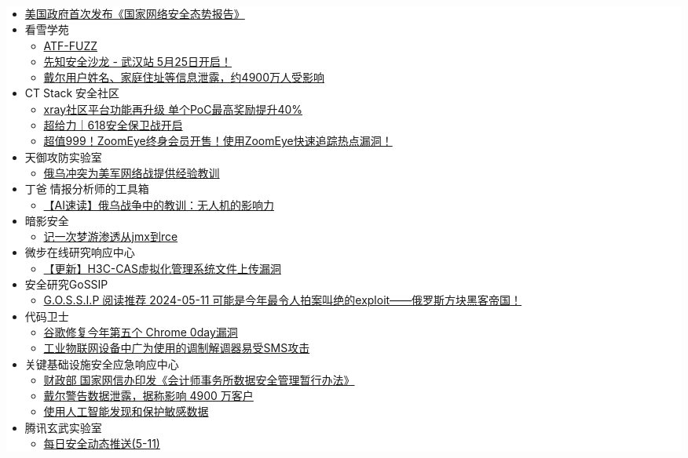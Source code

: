   - [美国政府首次发布《国家网络安全态势报告》](https://mp.weixin.qq.com/s?__biz=MzI4NDY2MDMwMw==&mid=2247511593&idx=2&sn=548fa403e9139da6a8f06ae2999dc1db&chksm=ebfae909dc8d601f75d7188cc25b85d83527a792e623cc63498d03cfb9f39886055ef2695c52&scene=58&subscene=0#rd)
- 看雪学苑
  - [ATF-FUZZ](https://mp.weixin.qq.com/s?__biz=MjM5NTc2MDYxMw==&mid=2458554341&idx=1&sn=6755dbe6ed0d8ccd6ca2b7cf31be33fd&chksm=b18dbf6f86fa3679e5764443a6bd014d7fb305f0e7245fef913e51048b3fef7517d73d11c885&scene=58&subscene=0#rd)
  - [先知安全沙龙 - 武汉站 5月25日开启！](https://mp.weixin.qq.com/s?__biz=MjM5NTc2MDYxMw==&mid=2458554341&idx=2&sn=0ed87ef8cae64cff43a327ef28ea5fbd&chksm=b18dbf6f86fa3679074314c68dec483419bcf57b87c617d7f59feaa22256237d077fe2d1bc2e&scene=58&subscene=0#rd)
  - [戴尔用户姓名、家庭住址等信息泄露，约4900万人受影响](https://mp.weixin.qq.com/s?__biz=MjM5NTc2MDYxMw==&mid=2458554341&idx=3&sn=bfca4283ae11ecb0d54f0942ac4b6892&chksm=b18dbf6f86fa367936b0dad4f1c29a7e226116738c76d6e3ba598d46a223c93a52ce4f8afa68&scene=58&subscene=0#rd)
- CT Stack 安全社区
  - [xray社区平台功能再升级 单个PoC最高奖励提升40%](https://mp.weixin.qq.com/s?__biz=MzIzOTE1ODczMg==&mid=2247499063&idx=1&sn=2ab6cc91c1d912af75bf0cc10e49ba07&chksm=e92ce994de5b6082f88af797d97cc6d337a7431d0783d107c8e7d4793041329bc73a1bc05898&scene=58&subscene=0#rd)
  - [超给力｜618安全保卫战开启](https://mp.weixin.qq.com/s?__biz=MzIzOTE1ODczMg==&mid=2247499063&idx=2&sn=56ea62470ced3cb3effa8f78a3d60486&chksm=e92ce994de5b60822de62658579df21d49c68eff9d57350e640b778f374b369b4e4315f89555&scene=58&subscene=0#rd)
  - [超值999！ZoomEye终身会员开售！使用ZoomEye快速追踪热点漏洞！](https://mp.weixin.qq.com/s?__biz=MzIzOTE1ODczMg==&mid=2247499063&idx=3&sn=7917fee83895985056f762dcfb71b3a3&chksm=e92ce994de5b608262b00b61f6e1443ea752999ca1d90b3870309bd3dd725c3973a0c76866d0&scene=58&subscene=0#rd)
- 天御攻防实验室
  - [俄乌冲突为美军网络战提供经验教训](https://mp.weixin.qq.com/s?__biz=MzU0MzgyMzM2Nw==&mid=2247485696&idx=1&sn=0777768d34eb457921ecc613db0fc4dd&chksm=fb04ca68cc73437e3bf8212d12843c220e29ba8bf292fb857c86fb763822901f7038eb78b1f0&scene=58&subscene=0#rd)
- 丁爸 情报分析师的工具箱
  - [【AI速读】俄乌战争中的教训：无人机的影响力](https://mp.weixin.qq.com/s?__biz=MzI2MTE0NTE3Mw==&mid=2651143691&idx=1&sn=748252b57b6a50daf2a127f8f32c3aa1&chksm=f1af4931c6d8c0271bbfec7b5b16b0c0a235b4388b96ce93b1e664af1b7cfd904c1be236e4c6&scene=58&subscene=0#rd)
- 暗影安全
  - [记一次梦游渗透从jmx到rce](https://mp.weixin.qq.com/s?__biz=MzI2MzA3OTgxOA==&mid=2657165474&idx=1&sn=076b28cf8913b7e1034e1de3f7b0c25a&chksm=f1d4d247c6a35b513c4e2adf94aad5b75dd2a68728a3cbc56c1164be0895d8dbbaa3d4a222d5&scene=58&subscene=0#rd)
- 微步在线研究响应中心
  - [【更新】H3C-CAS虚拟化管理系统文件上传漏洞](https://mp.weixin.qq.com/s?__biz=Mzg5MTc3ODY4Mw==&mid=2247505762&idx=1&sn=42f58b5109a63fd7a453c861fa31434c&chksm=cfcab476f8bd3d6044348c18134db67022bf0366b36d1d4233ba4527640accbbb41c7c911e6f&scene=58&subscene=0#rd)
- 安全研究GoSSIP
  - [G.O.S.S.I.P 阅读推荐 2024-05-11 可能是今年最令人拍案叫绝的exploit——俄罗斯方块黑客帝国！](https://mp.weixin.qq.com/s?__biz=Mzg5ODUxMzg0Ng==&mid=2247497988&idx=1&sn=a8798125f655ace74199ad628bb2edd8&chksm=c063d7ddf7145ecb5d15a3ac5c98471ab146da8109123e9639b55bc53bbc3ff601a5f0addab6&scene=58&subscene=0#rd)
- 代码卫士
  - [谷歌修复今年第五个 Chrome 0day漏洞](https://mp.weixin.qq.com/s?__biz=MzI2NTg4OTc5Nw==&mid=2247519462&idx=1&sn=1f7824cfd17d3489bc4ba1b37c5d974c&chksm=ea94bd8cdde3349a09b38fe57ced58ecc0d6aa9cd8270a10e3ef522071c83b0a7ae0fc2e14a6&scene=58&subscene=0#rd)
  - [工业物联网设备中广为使用的调制解调器易受SMS攻击](https://mp.weixin.qq.com/s?__biz=MzI2NTg4OTc5Nw==&mid=2247519462&idx=2&sn=e5758c5c284c0a618d66e0c8ef1d4294&chksm=ea94bd8cdde3349af00d2f59bac7cbdd3ef0ff785d58ac07e13b55a5e002ce8d68cb6df350ef&scene=58&subscene=0#rd)
- 关键基础设施安全应急响应中心
  - [财政部 国家网信办印发《会计师事务所数据安全管理暂行办法》](https://mp.weixin.qq.com/s?__biz=MzkyMzAwMDEyNg==&mid=2247543658&idx=1&sn=2eaf1323ce933f01a5372bebd368b6ef&chksm=c1e9a73bf69e2e2d5aaefb1e45bf2b5a518783d1c3601e546c57a2d81ad1ac2df1d37a482a84&scene=58&subscene=0#rd)
  - [戴尔警告数据泄露，据称影响 4900 万客户](https://mp.weixin.qq.com/s?__biz=MzkyMzAwMDEyNg==&mid=2247543658&idx=2&sn=aa11a075bfa038e118ed7d96d51fae51&chksm=c1e9a73bf69e2e2d3c656566060aabbb28db6ccf345f02882cf439c3d32bc6761b6440fde1fe&scene=58&subscene=0#rd)
  - [使用人工智能发现和保护敏感数据](https://mp.weixin.qq.com/s?__biz=MzkyMzAwMDEyNg==&mid=2247543658&idx=3&sn=1a0af12eb11553d435e7d75ddbca898d&chksm=c1e9a73bf69e2e2d3f8ab93e2dd9964d5757810b794111ac0a13b5df8f814017b73cd940f607&scene=58&subscene=0#rd)
- 腾讯玄武实验室
  - [每日安全动态推送(5-11)](https://mp.weixin.qq.com/s?__biz=MzA5NDYyNDI0MA==&mid=2651959634&idx=1&sn=d58f834876c386f5829a8432d37bc213&chksm=8baed1cdbcd958db7b4270319c887ce7df2a74055736cc71c84bdbd6bda4b9fda20c53b58b3d&scene=58&subscene=0#rd)